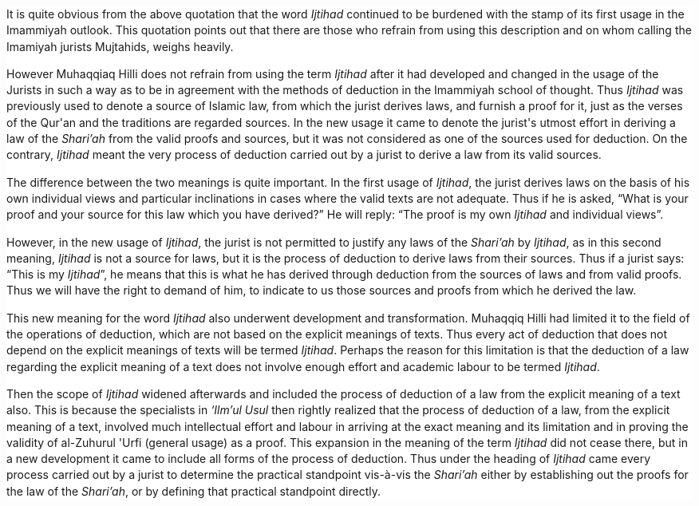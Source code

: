 It is quite obvious from the above quotation that the word *Ijtihad*
continued to be burdened with the stamp of its first usage in the
Imammiyah outlook. This quotation points out that there are those who
refrain from using this description and on whom calling the Imamiyah
jurists Mujtahids, weighs heavily.

However Muhaqqiaq Hilli does not refrain from using the term *Ijtihad*
after it had developed and changed in the usage of the Jurists in such a
way as to be in agreement with the methods of deduction in the Imammiyah
school of thought. Thus *Ijtihad* was previously used to denote a source
of Islamic law, from which the jurist derives laws, and furnish a proof
for it, just as the verses of the Qur'an and the traditions are regarded
sources. In the new usage it came to denote the jurist's utmost effort
in deriving a law of the *Shari’ah* from the valid proofs and sources,
but it was not considered as one of the sources used for deduction. On
the contrary, *Ijtihad* meant the very process of deduction carried out
by a jurist to derive a law from its valid sources.

The difference between the two meanings is quite important. In the first
usage of *Ijtihad*, the jurist derives laws on the basis of his own
individual views and particular inclinations in cases where the valid
texts are not adequate. Thus if he is asked, “What is your proof and
your source for this law which you have derived?” He will reply: “The
proof is my own *Ijtihad* and individual views”.

However, in the new usage of *Ijtihad*, the jurist is not permitted to
justify any laws of the *Shari’ah* by *Ijtihad*, as in this second
meaning, *Ijtihad* is not a source for laws, but it is the process of
deduction to derive laws from their sources. Thus if a jurist says:
“This is my *Ijtihad*”, he means that this is what he has derived
through deduction from the sources of laws and from valid proofs. Thus
we will have the right to demand of him, to indicate to us those sources
and proofs from which he derived the law.

This new meaning for the word *Ijtihad* also underwent development and
transformation. Muhaqqiq Hilli had limited it to the field of the
operations of deduction, which are not based on the explicit meanings of
texts. Thus every act of deduction that does not depend on the explicit
meanings of texts will be termed *Ijtihad*. Perhaps the reason for this
limitation is that the deduction of a law regarding the explicit meaning
of a text does not involve enough effort and academic labour to be
termed *Ijtihad*.

Then the scope of *Ijtihad* widened afterwards and included the process
of deduction of a law from the explicit meaning of a text also. This is
because the specialists in *‘Ilm’ul Usul* then rightly realized that the
process of deduction of a law, from the explicit meaning of a text,
involved much intellectual effort and labour in arriving at the exact
meaning and its limitation and in proving the validity of al-Zuhurul
'Urfi (general usage) as a proof. This expansion in the meaning of the
term *Ijtihad* did not cease there, but in a new development it came to
include all forms of the process of deduction. Thus under the heading of
*Ijtihad* came every process carried out by a jurist to determine the
practical standpoint vis-à-vis the *Shari’ah* either by establishing out
the proofs for the law of the *Shari’ah*, or by defining that practical
standpoint directly.

